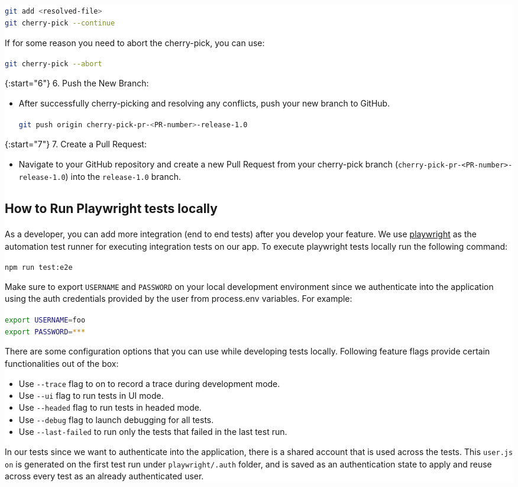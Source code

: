    ```bash
   git add <resolved-file>
   git cherry-pick --continue
   ```

   If for some reason you need to abort the cherry-pick, you can use:

   ```bash
   git cherry-pick --abort
   ```

{:start="6"}
6. Push the New Branch:

- After successfully cherry-picking and resolving any conflicts, push your new branch to GitHub.

   ```bash
   git push origin cherry-pick-pr-<PR-number>-release-1.0
   ```

{:start="7"}
7. Create a Pull Request:

- Navigate to your GitHub repository and create a new Pull Request from your cherry-pick branch (`cherry-pick-pr-<PR-number>-release-1.0`) into the `release-1.0` branch.

## How to Run Playwright tests locally

As a developer, you can add more integration (end to end tests) after you develop your feature. We use [playwright](https://playwright.dev/) as the automation test runner for executing integration tests on our app. To execute playwright tests locally run the following command:

```bash
npm run test:e2e
```

Make sure to export `USERNAME` and `PASSWORD` on your local development environment since we authenticate into the application using the auth credentials provided by the user from process.env variables. For example:

```bash
export USERNAME=foo
export PASSWORD=***
```

There are some configuration options that you can use while developing tests locally. Following feature flags provide certain functionalities out of the box:

- Use `--trace` flag to on to record a trace during development mode.
- Use `--ui` flag to run tests in UI mode.
- Use `--headed` flag to run tests in headed mode.
- Use `--debug` flag to launch debugging for all tests.
- Use `--last-failed` to run only the tests that failed in the last test run.

In our tests since we want to authenticate into the application, there is a shared account that is used across the tests. This `user.json` is generated on the first test run under `playwright/.auth` folder, and is saved as an  authentication state to apply and reuse across every test as an already authenticated user.
